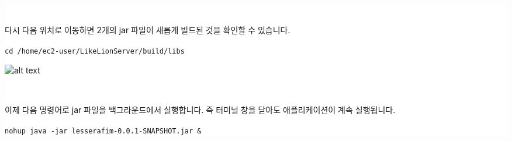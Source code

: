 <br>

다시 다음 위치로 이동하면 2개의 jar 파일이 새롭게 빌드된 것을 확인할 수 있습니다.

```shell
cd /home/ec2-user/LikeLionServer/build/libs
```

![alt text](<./image/Screenshot 2024-06-02 at 7.27.05 PM.png>)

<br>

이제 다음 명령어로 jar 파일을 백그라운드에서 실행합니다. 즉 터미널 창을 닫아도 애플리케이션이 계속 실행됩니다.

```shell
nohup java -jar lesserafim-0.0.1-SNAPSHOT.jar &
```